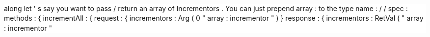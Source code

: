 along
let
'
s
say
you
want
to
pass
/
return
an
array
of
Incrementors
.
You
can
just
prepend
array
:
to
the
type
name
:
/
/
spec
:
methods
:
{
incrementAll
:
{
request
:
{
incrementors
:
Arg
(
0
"
array
:
incrementor
"
)
}
response
:
{
incrementors
:
RetVal
(
"
array
:
incrementor
"